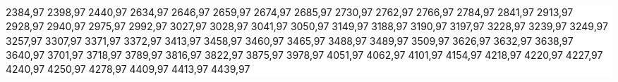 2384,97
2398,97
2440,97
2634,97
2646,97
2659,97
2674,97
2685,97
2730,97
2762,97
2766,97
2784,97
2841,97
2913,97
2928,97
2940,97
2975,97
2992,97
3027,97
3028,97
3041,97
3050,97
3149,97
3188,97
3190,97
3197,97
3228,97
3239,97
3249,97
3257,97
3307,97
3371,97
3372,97
3413,97
3458,97
3460,97
3465,97
3488,97
3489,97
3509,97
3626,97
3632,97
3638,97
3640,97
3701,97
3718,97
3789,97
3816,97
3822,97
3875,97
3978,97
4051,97
4062,97
4101,97
4154,97
4218,97
4220,97
4227,97
4240,97
4250,97
4278,97
4409,97
4413,97
4439,97
